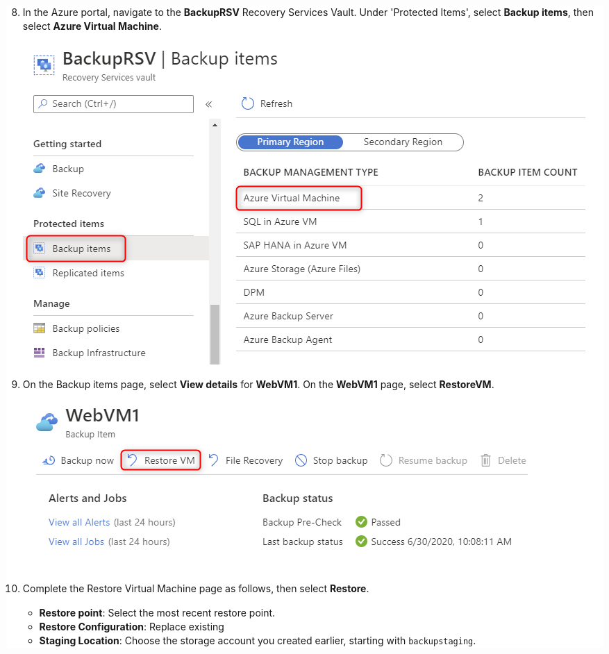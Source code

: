 8. In the Azure portal, navigate to the **BackupRSV** Recovery Services Vault. Under 'Protected Items', select **Backup items**, then select **Azure Virtual Machine**.

    ![Screenshot showing the Recovery Services Vault with the links to the Azure Virtual Machine backup item highlighted.](images/v-bk-web4.png "Backup items")

9. On the Backup items page, select **View details** for **WebVM1**. On the **WebVM1** page, select **RestoreVM**.

    ![Screenshot showing the WebVM1 backup status page, with the 'Restore VM' button highlighted.](images/v-bk-web5.png "Restore VM button")

10. Complete the Restore Virtual Machine page as follows, then select **Restore**.

    - **Restore point**: Select the most recent restore point.
    - **Restore Configuration**: Replace existing
    - **Staging Location**: Choose the storage account you created earlier, starting with `backupstaging`.
